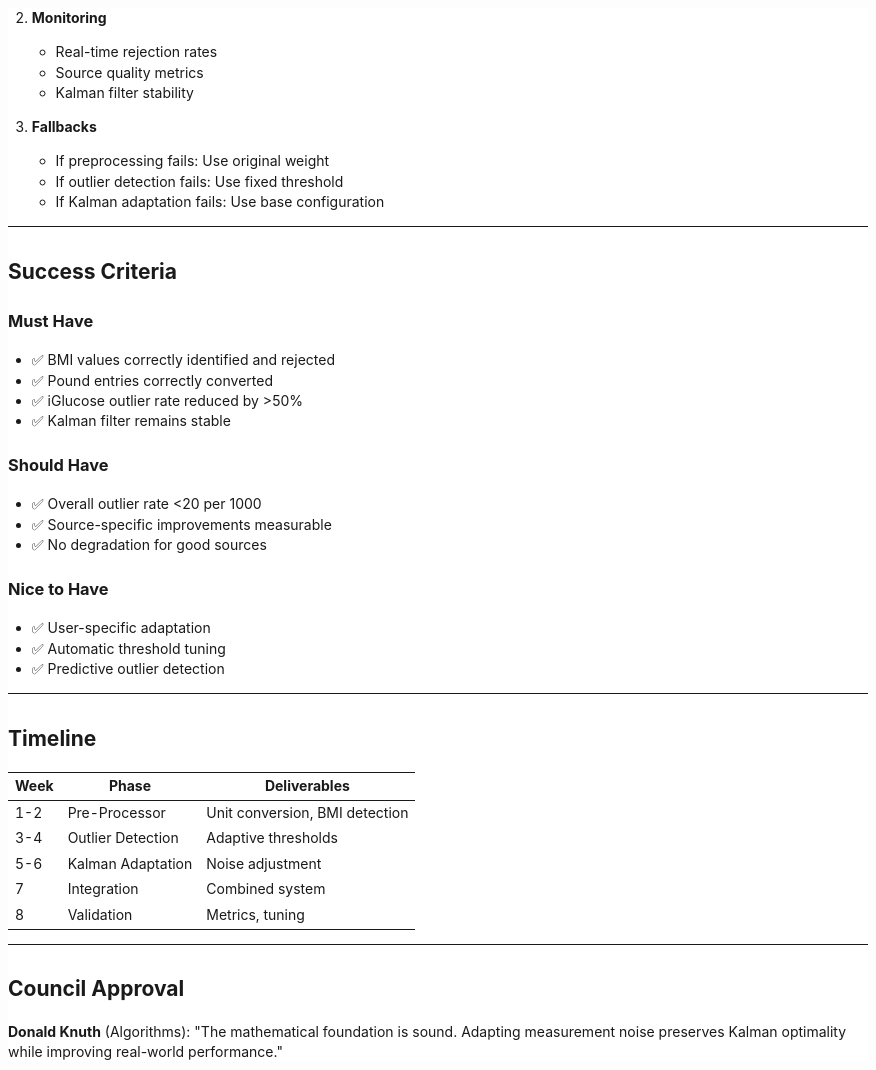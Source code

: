 2. **Monitoring**
   - Real-time rejection rates
   - Source quality metrics
   - Kalman filter stability

3. **Fallbacks**
   - If preprocessing fails: Use original weight
   - If outlier detection fails: Use fixed threshold
   - If Kalman adaptation fails: Use base configuration

---

## Success Criteria

### Must Have
- ✅ BMI values correctly identified and rejected
- ✅ Pound entries correctly converted
- ✅ iGlucose outlier rate reduced by >50%
- ✅ Kalman filter remains stable

### Should Have
- ✅ Overall outlier rate <20 per 1000
- ✅ Source-specific improvements measurable
- ✅ No degradation for good sources

### Nice to Have
- ✅ User-specific adaptation
- ✅ Automatic threshold tuning
- ✅ Predictive outlier detection

---

## Timeline

| Week | Phase | Deliverables |
|------|-------|-------------|
| 1-2 | Pre-Processor | Unit conversion, BMI detection |
| 3-4 | Outlier Detection | Adaptive thresholds |
| 5-6 | Kalman Adaptation | Noise adjustment |
| 7 | Integration | Combined system |
| 8 | Validation | Metrics, tuning |

---

## Council Approval

**Donald Knuth** (Algorithms): "The mathematical foundation is sound. Adapting measurement noise preserves Kalman optimality while improving real-world performance."
